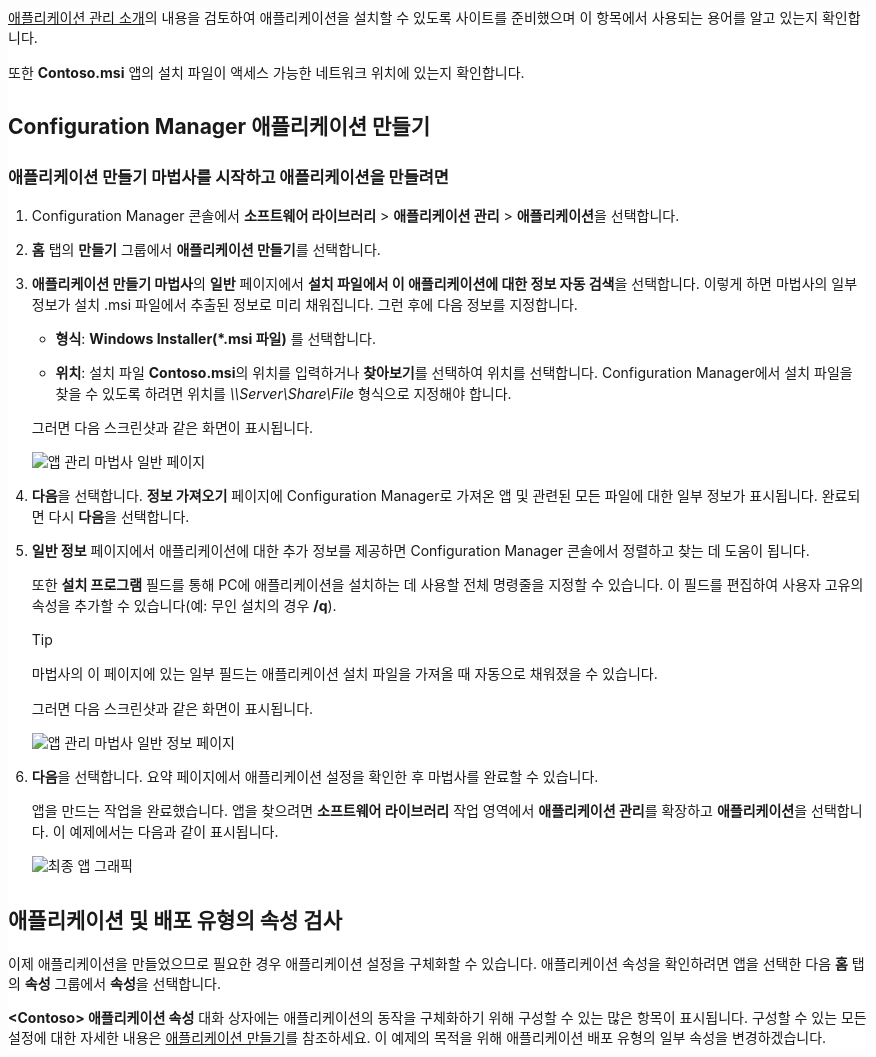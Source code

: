 [애플리케이션 관리 소개](/sccm/apps/understand/introduction-to-application-management)의 내용을 검토하여 애플리케이션을 설치할 수 있도록 사이트를 준비했으며 이 항목에서 사용되는 용어를 알고 있는지 확인합니다.  

 또한 **Contoso.msi** 앱의 설치 파일이 액세스 가능한 네트워크 위치에 있는지 확인합니다.  

## <a name="create-the-configuration-manager-application"></a>Configuration Manager 애플리케이션 만들기  

### <a name="to-start-the-create-application-wizard-and-create-the-application"></a>애플리케이션 만들기 마법사를 시작하고 애플리케이션을 만들려면  

1. Configuration Manager 콘솔에서 **소프트웨어 라이브러리** > **애플리케이션 관리** > **애플리케이션**을 선택합니다.  

2. **홈** 탭의 **만들기** 그룹에서 **애플리케이션 만들기**를 선택합니다.  

3. **애플리케이션 만들기 마법사**의 **일반** 페이지에서 **설치 파일에서 이 애플리케이션에 대한 정보 자동 검색**을 선택합니다. 이렇게 하면 마법사의 일부 정보가 설치 .msi 파일에서 추출된 정보로 미리 채워집니다. 그런 후에 다음 정보를 지정합니다.  

   - **형식**: **Windows Installer(\*.msi 파일)** 를 선택합니다.  

   - **위치**: 설치 파일 **Contoso.msi**의 위치를 입력하거나 **찾아보기**를 선택하여 위치를 선택합니다. Configuration Manager에서 설치 파일을 찾을 수 있도록 하려면 위치를 *\\\Server\Share\File* 형식으로 지정해야 합니다.  

   그러면 다음 스크린샷과 같은 화면이 표시됩니다.  

   ![앱 관리 마법사 일반 페이지](/sccm/apps/get-started/media/App-management-wizard-general-page.png)  

4. **다음**을 선택합니다. **정보 가져오기** 페이지에 Configuration Manager로 가져온 앱 및 관련된 모든 파일에 대한 일부 정보가 표시됩니다. 완료되면 다시 **다음**을 선택합니다.  

5. **일반 정보** 페이지에서 애플리케이션에 대한 추가 정보를 제공하면 Configuration Manager 콘솔에서 정렬하고 찾는 데 도움이 됩니다.  

    또한 **설치 프로그램** 필드를 통해 PC에 애플리케이션을 설치하는 데 사용할 전체 명령줄을 지정할 수 있습니다. 이 필드를 편집하여 사용자 고유의 속성을 추가할 수 있습니다(예: 무인 설치의 경우 **/q**).  

   > [!TIP]  
   > 마법사의 이 페이지에 있는 일부 필드는 애플리케이션 설치 파일을 가져올 때 자동으로 채워졌을 수 있습니다.  

    그러면 다음 스크린샷과 같은 화면이 표시됩니다.  

    ![앱 관리 마법사 일반 정보 페이지](/sccm/apps/get-started/media/App-management-wizard-general-information-page.png)  

6. **다음**을 선택합니다. 요약 페이지에서 애플리케이션 설정을 확인한 후 마법사를 완료할 수 있습니다.  

   앱을 만드는 작업을 완료했습니다. 앱을 찾으려면 **소프트웨어 라이브러리** 작업 영역에서 **애플리케이션 관리**를 확장하고 **애플리케이션**을 선택합니다. 이 예제에서는 다음과 같이 표시됩니다.  

   ![최종 앱 그래픽](/sccm/apps/get-started/media/Final-app-graphic.png)  

## <a name="examine-the-properties-of-the-application-and-its-deployment-type"></a>애플리케이션 및 배포 유형의 속성 검사  

이제 애플리케이션을 만들었으므로 필요한 경우 애플리케이션 설정을 구체화할 수 있습니다. 애플리케이션 속성을 확인하려면 앱을 선택한 다음 **홈** 탭의 **속성** 그룹에서 **속성**을 선택합니다.  

 **&lt;Contoso\> 애플리케이션 속성** 대화 상자에는 애플리케이션의 동작을 구체화하기 위해 구성할 수 있는 많은 항목이 표시됩니다. 구성할 수 있는 모든 설정에 대한 자세한 내용은 [애플리케이션 만들기](../../apps/deploy-use/create-applications.md)를 참조하세요. 이 예제의 목적을 위해 애플리케이션 배포 유형의 일부 속성을 변경하겠습니다.  

